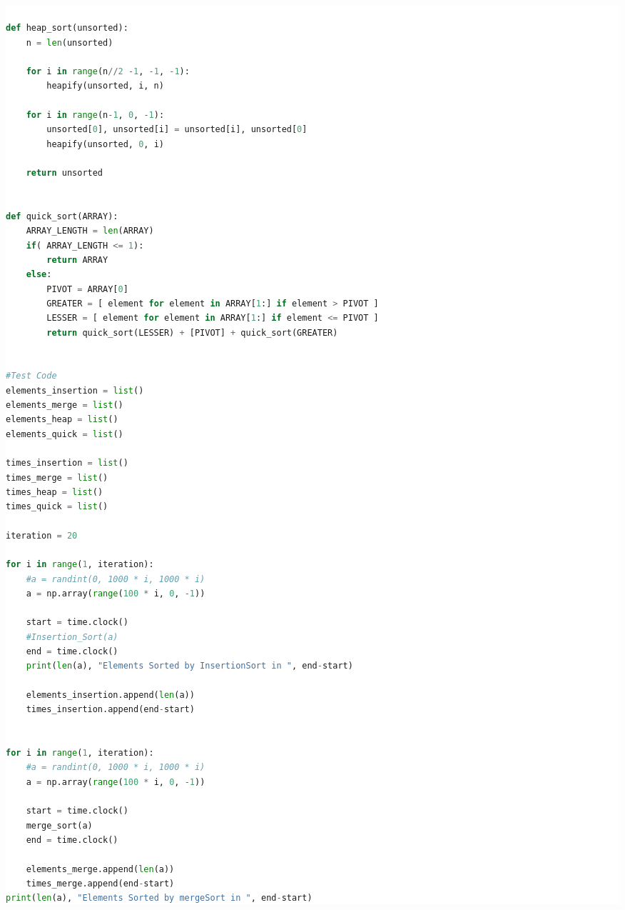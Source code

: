 ```python

def heap_sort(unsorted):
    n = len(unsorted)

    for i in range(n//2 -1, -1, -1):
        heapify(unsorted, i, n)

    for i in range(n-1, 0, -1):
        unsorted[0], unsorted[i] = unsorted[i], unsorted[0]
        heapify(unsorted, 0, i)

    return unsorted


def quick_sort(ARRAY):
    ARRAY_LENGTH = len(ARRAY)
    if( ARRAY_LENGTH <= 1):
        return ARRAY
    else:
        PIVOT = ARRAY[0]
        GREATER = [ element for element in ARRAY[1:] if element > PIVOT ]
        LESSER = [ element for element in ARRAY[1:] if element <= PIVOT ]
        return quick_sort(LESSER) + [PIVOT] + quick_sort(GREATER)


#Test Code
elements_insertion = list() 
elements_merge = list() 
elements_heap = list() 
elements_quick = list() 

times_insertion = list() 
times_merge = list() 
times_heap = list() 
times_quick = list() 

iteration = 20

for i in range(1, iteration): 
    #a = randint(0, 1000 * i, 1000 * i)
    a = np.array(range(100 * i, 0, -1))

    start = time.clock() 
    #Insertion_Sort(a) 
    end = time.clock() 
    print(len(a), "Elements Sorted by InsertionSort in ", end-start) 

    elements_insertion.append(len(a)) 
    times_insertion.append(end-start) 


for i in range(1, iteration): 
    #a = randint(0, 1000 * i, 1000 * i) 
    a = np.array(range(100 * i, 0, -1))

    start = time.clock() 
    merge_sort(a) 
    end = time.clock() 

    elements_merge.append(len(a)) 
    times_merge.append(end-start) 
print(len(a), "Elements Sorted by mergeSort in ", end-start) 

```